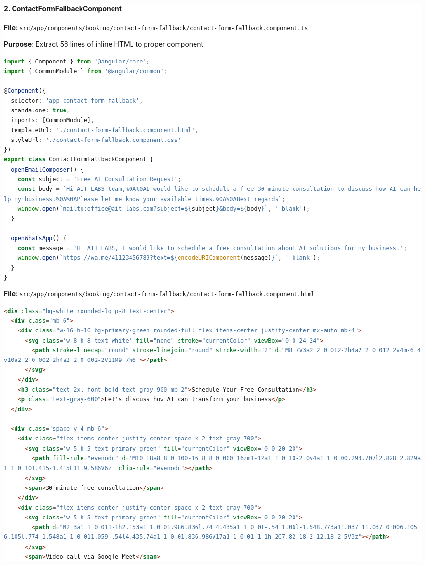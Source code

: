 
#### 2. ContactFormFallbackComponent

**File**: `src/app/components/booking/contact-form-fallback/contact-form-fallback.component.ts`

**Purpose**: Extract 56 lines of inline HTML to proper component

```typescript
import { Component } from '@angular/core';
import { CommonModule } from '@angular/common';

@Component({
  selector: 'app-contact-form-fallback',
  standalone: true,
  imports: [CommonModule],
  templateUrl: './contact-form-fallback.component.html',
  styleUrl: './contact-form-fallback.component.css'
})
export class ContactFormFallbackComponent {
  openEmailComposer() {
    const subject = 'Free AI Consultation Request';
    const body = `Hi AIT LABS team,%0A%0AI would like to schedule a free 30-minute consultation to discuss how AI can help my business.%0A%0APlease let me know your available times.%0A%0ABest regards`;
    window.open(`mailto:office@ait-labs.com?subject=${subject}&body=${body}`, '_blank');
  }

  openWhatsApp() {
    const message = 'Hi AIT LABS, I would like to schedule a free consultation about AI solutions for my business.';
    window.open(`https://wa.me/41123456789?text=${encodeURIComponent(message)}`, '_blank');
  }
}
```

**File**: `src/app/components/booking/contact-form-fallback/contact-form-fallback.component.html`

```html
<div class="bg-white rounded-lg p-8 text-center">
  <div class="mb-6">
    <div class="w-16 h-16 bg-primary-green rounded-full flex items-center justify-center mx-auto mb-4">
      <svg class="w-8 h-8 text-white" fill="none" stroke="currentColor" viewBox="0 0 24 24">
        <path stroke-linecap="round" stroke-linejoin="round" stroke-width="2" d="M8 7V3a2 2 0 012-2h4a2 2 0 012 2v4m-6 4v10a2 2 0 002 2h4a2 2 0 002-2V11M9 7h6"></path>
      </svg>
    </div>
    <h3 class="text-2xl font-bold text-gray-900 mb-2">Schedule Your Free Consultation</h3>
    <p class="text-gray-600">Let's discuss how AI can transform your business</p>
  </div>

  <div class="space-y-4 mb-6">
    <div class="flex items-center justify-center space-x-2 text-gray-700">
      <svg class="w-5 h-5 text-primary-green" fill="currentColor" viewBox="0 0 20 20">
        <path fill-rule="evenodd" d="M10 18a8 8 0 100-16 8 8 0 000 16zm1-12a1 1 0 10-2 0v4a1 1 0 00.293.707l2.828 2.829a1 1 0 101.415-1.415L11 9.586V6z" clip-rule="evenodd"></path>
      </svg>
      <span>30-minute free consultation</span>
    </div>
    <div class="flex items-center justify-center space-x-2 text-gray-700">
      <svg class="w-5 h-5 text-primary-green" fill="currentColor" viewBox="0 0 20 20">
        <path d="M2 3a1 1 0 011-1h2.153a1 1 0 01.986.836l.74 4.435a1 1 0 01-.54 1.06l-1.548.773a11.037 11.037 0 006.105 6.105l.774-1.548a1 1 0 011.059-.54l4.435.74a1 1 0 01.836.986V17a1 1 0 01-1 1h-2C7.82 18 2 12.18 2 5V3z"></path>
      </svg>
      <span>Video call via Google Meet</span>
```